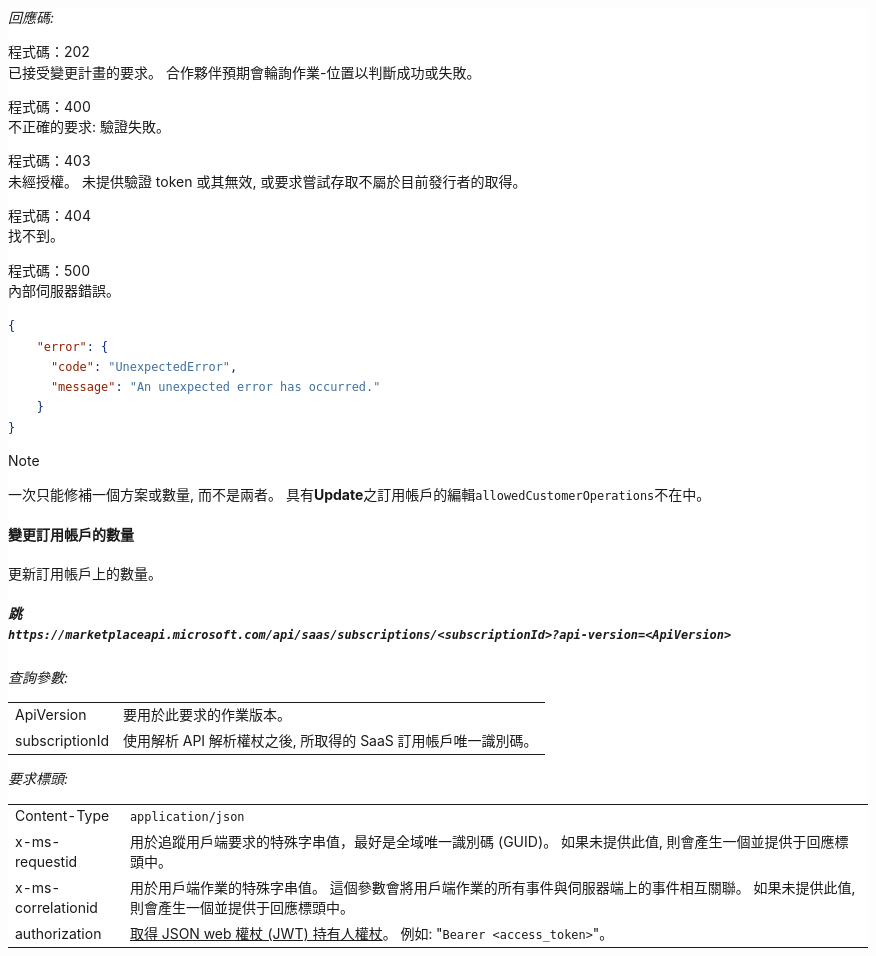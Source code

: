 *回應碼:*

程式碼：202<br>
已接受變更計畫的要求。 合作夥伴預期會輪詢作業-位置以判斷成功或失敗。 <br>

程式碼：400<br>
不正確的要求: 驗證失敗。

程式碼：403<br>
未經授權。 未提供驗證 token 或其無效, 或要求嘗試存取不屬於目前發行者的取得。

程式碼：404<br>
找不到。

程式碼：500<br>
內部伺服器錯誤。

```json
{
    "error": {
      "code": "UnexpectedError",
      "message": "An unexpected error has occurred."
    }
}
```

>[!Note]
>一次只能修補一個方案或數量, 而不是兩者。 具有**Update**之訂用帳戶的編輯`allowedCustomerOperations`不在中。

#### <a name="change-the-quantity-on-the-subscription"></a>變更訂用帳戶的數量

更新訂用帳戶上的數量。

##### <a name="patchbr-httpsmarketplaceapimicrosoftcomapisaassubscriptionssubscriptionidapi-versionapiversion"></a>跳<br> `https://marketplaceapi.microsoft.com/api/saas/subscriptions/<subscriptionId>?api-version=<ApiVersion>`

*查詢參數:*

|                    |                   |
|  ---------------   |  ---------------  |
|  ApiVersion        |  要用於此要求的作業版本。  |
| subscriptionId     | 使用解析 API 解析權杖之後, 所取得的 SaaS 訂用帳戶唯一識別碼。  |

*要求標頭:*

|                    |                   |
|  ---------------   |  ---------------  |
|  Content-Type      | `application/json` |
|  x-ms-requestid    |   用於追蹤用戶端要求的特殊字串值，最好是全域唯一識別碼 (GUID)。 如果未提供此值, 則會產生一個並提供于回應標頭中。  |
|  x-ms-correlationid  |  用於用戶端作業的特殊字串值。 這個參數會將用戶端作業的所有事件與伺服器端上的事件相互關聯。 如果未提供此值, 則會產生一個並提供于回應標頭中。    |
| authorization      |  [取得 JSON web 權杖 (JWT) 持有人權杖](https://docs.microsoft.com/azure/marketplace/cloud-partner-portal/saas-app/cpp-saas-registration#get-a-token-based-on-the-azure-ad-app)。  例如: "`Bearer <access_token>`"。  |
